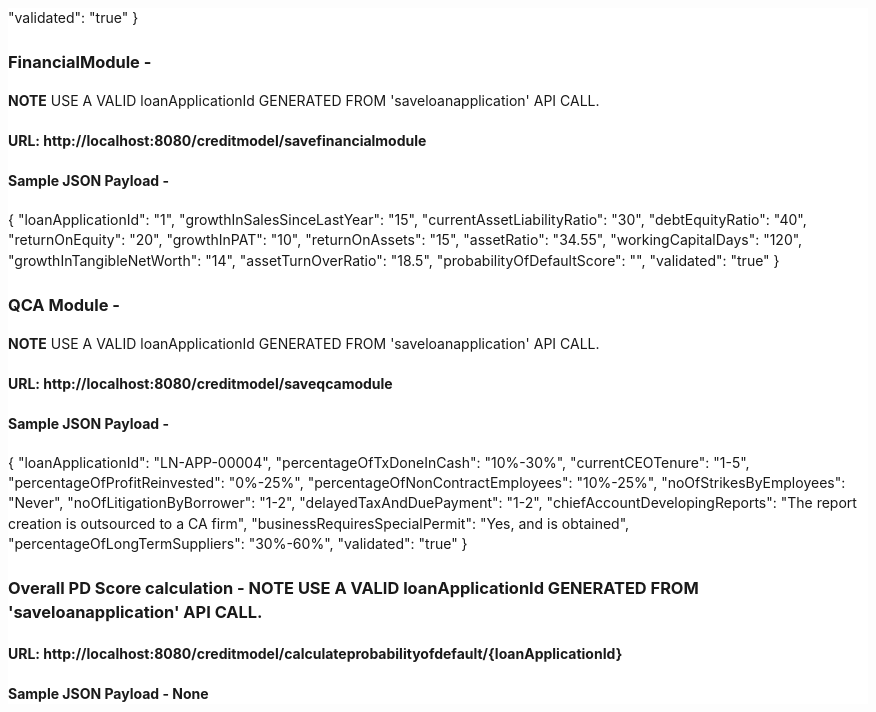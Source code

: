 "validated": "true"
}

### FinancialModule - 
**NOTE** USE A VALID loanApplicationId GENERATED FROM 'saveloanapplication' API CALL.
#### URL: http://localhost:8080/creditmodel/savefinancialmodule
#### Sample JSON Payload - 
{
"loanApplicationId": "1",
"growthInSalesSinceLastYear": "15",
"currentAssetLiabilityRatio": "30",
"debtEquityRatio": "40",
"returnOnEquity": "20",
"growthInPAT": "10",
"returnOnAssets": "15",
"assetRatio": "34.55",
"workingCapitalDays": "120",
"growthInTangibleNetWorth": "14",
"assetTurnOverRatio": "18.5",
"probabilityOfDefaultScore": "",
"validated": "true"
}

### QCA Module - 
**NOTE** USE A VALID loanApplicationId GENERATED FROM 'saveloanapplication' API CALL.
#### URL: http://localhost:8080/creditmodel/saveqcamodule
#### Sample JSON Payload - 
{
"loanApplicationId": "LN-APP-00004",
"percentageOfTxDoneInCash": "10%-30%",
"currentCEOTenure": "1-5",
"percentageOfProfitReinvested": "0%-25%",
"percentageOfNonContractEmployees": "10%-25%",
"noOfStrikesByEmployees": "Never",
"noOfLitigationByBorrower": "1-2",
"delayedTaxAndDuePayment": "1-2",
"chiefAccountDevelopingReports": "The report creation is outsourced to a CA firm",
"businessRequiresSpecialPermit": "Yes, and is obtained",
"percentageOfLongTermSuppliers": "30%-60%",
"validated": "true"
}

### Overall PD Score calculation - **NOTE** USE A VALID loanApplicationId GENERATED FROM 'saveloanapplication' API CALL.
#### URL: http://localhost:8080/creditmodel/calculateprobabilityofdefault/{loanApplicationId}
#### Sample JSON Payload - None
